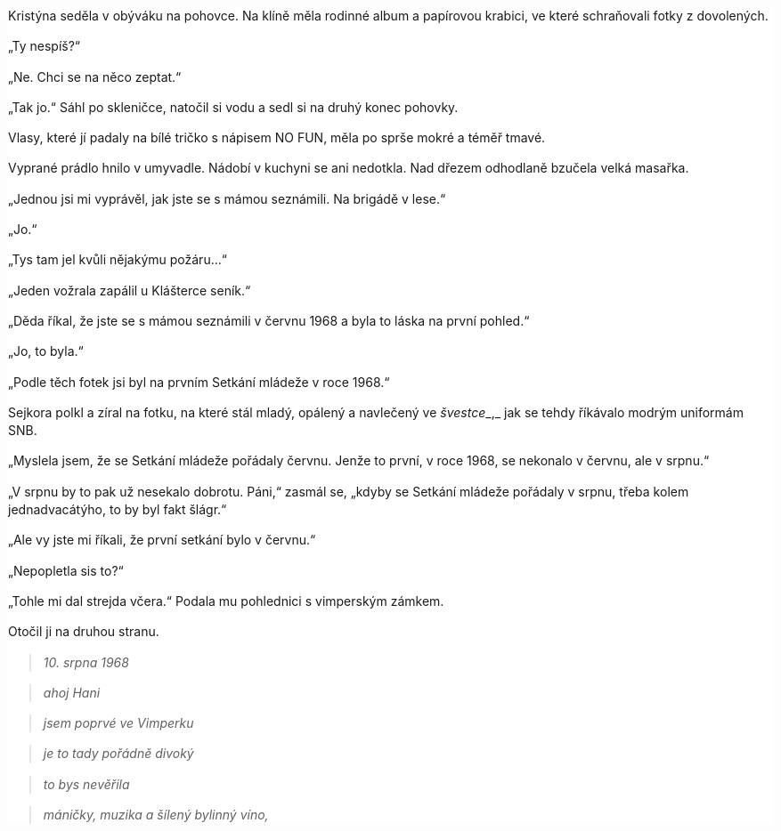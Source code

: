 </section>

<section>

Kristýna seděla v obýváku na pohovce. Na klíně měla rodinné album a papírovou krabici, ve které schraňovali fotky z dovolených.

„Ty nespíš?“

„Ne. Chci se na něco zeptat.“

„Tak jo.“ Sáhl po skleničce, natočil si vodu a sedl si na druhý konec pohovky.

Vlasy, které jí padaly na bílé tričko s nápisem NO FUN, měla po sprše mokré a téměř tmavé.

Vyprané prádlo hnilo v umyvadle. Nádobí v kuchyni se ani ne­dotkla. Nad dřezem odhodlaně bzučela velká masařka.

„Jednou jsi mi vyprávěl, jak jste se s mámou seznámili. Na brigádě v lese.“

„Jo.“

„Tys tam jel kvůli nějakýmu požáru…“

„Jeden vožrala zapálil u Klášterce seník.“

„Děda říkal, že jste se s mámou seznámili v červnu 1968 a byla to láska na první pohled.“

„Jo, to byla.“

„Podle těch fotek jsi byl na prvním Setkání mládeže v roce 1968.“

Sejkora polkl a zíral na fotku, na které stál mladý, opálený a na­vlečený ve _švestce__,_ jak se tehdy říkávalo modrým uniformám SNB.

„Myslela jsem, že se Setkání mládeže pořádaly červnu. Jenže to první, v roce 1968, se nekonalo v červnu, ale v srpnu.“

„V srpnu by to pak už nesekalo dobrotu. Páni,“ zasmál se, „kdyby se Setkání mládeže pořádaly v srpnu, třeba kolem jednadvacátýho, to by byl fakt šlágr.“

„Ale vy jste mi říkali, že první setkání bylo v červnu.“

„Nepopletla sis to?“

„Tohle mi dal strejda včera.“ Podala mu pohlednici s vimperským zámkem.

Otočil ji na druhou stranu.

</section>

<section>

> _10\. srpna 1968_

> _ahoj Hani_

> _jsem poprvé ve Vimperku_

> _je to tady pořádně divoký_

> _to bys nevěřila_

> _máničky, muzika a šílený bylinný víno,_
